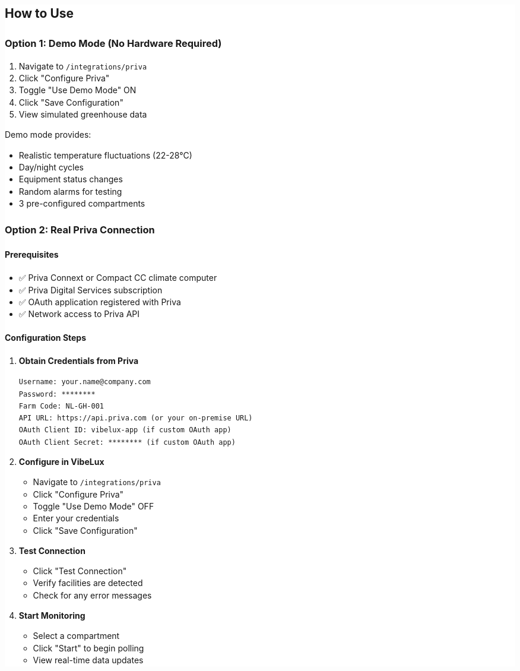 ## How to Use

### Option 1: Demo Mode (No Hardware Required)

1. Navigate to `/integrations/priva`
2. Click "Configure Priva"
3. Toggle "Use Demo Mode" ON
4. Click "Save Configuration"
5. View simulated greenhouse data

Demo mode provides:
- Realistic temperature fluctuations (22-28°C)
- Day/night cycles
- Equipment status changes
- Random alarms for testing
- 3 pre-configured compartments

### Option 2: Real Priva Connection

#### Prerequisites
- ✅ Priva Connext or Compact CC climate computer
- ✅ Priva Digital Services subscription
- ✅ OAuth application registered with Priva
- ✅ Network access to Priva API

#### Configuration Steps

1. **Obtain Credentials from Priva**
   ```
   Username: your.name@company.com
   Password: ********
   Farm Code: NL-GH-001
   API URL: https://api.priva.com (or your on-premise URL)
   OAuth Client ID: vibelux-app (if custom OAuth app)
   OAuth Client Secret: ******** (if custom OAuth app)
   ```

2. **Configure in VibeLux**
   - Navigate to `/integrations/priva`
   - Click "Configure Priva"
   - Toggle "Use Demo Mode" OFF
   - Enter your credentials
   - Click "Save Configuration"

3. **Test Connection**
   - Click "Test Connection"
   - Verify facilities are detected
   - Check for any error messages

4. **Start Monitoring**
   - Select a compartment
   - Click "Start" to begin polling
   - View real-time data updates
